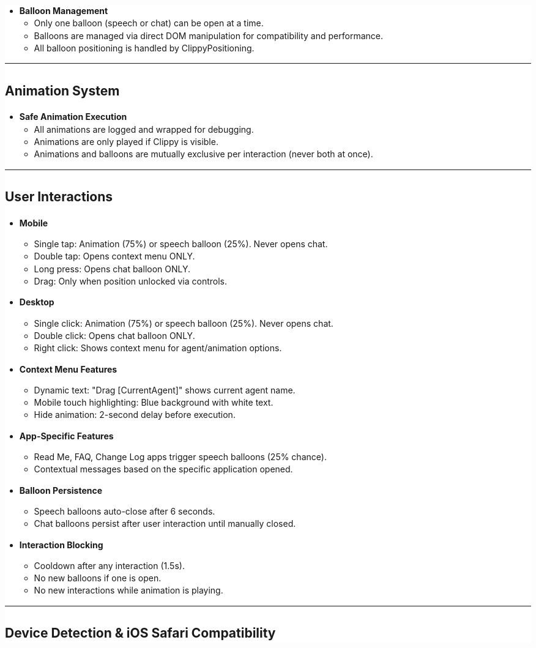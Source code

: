 - **Balloon Management**
  - Only one balloon (speech or chat) can be open at a time.
  - Balloons are managed via direct DOM manipulation for compatibility and performance.
  - All balloon positioning is handled by ClippyPositioning.

---

## Animation System

- **Safe Animation Execution**
  - All animations are logged and wrapped for debugging.
  - Animations are only played if Clippy is visible.
  - Animations and balloons are mutually exclusive per interaction (never both at once).

---

## User Interactions

- **Mobile**

  - Single tap: Animation (75%) or speech balloon (25%). Never opens chat.
  - Double tap: Opens context menu ONLY.
  - Long press: Opens chat balloon ONLY.
  - Drag: Only when position unlocked via controls.

- **Desktop**

  - Single click: Animation (75%) or speech balloon (25%). Never opens chat.
  - Double click: Opens chat balloon ONLY.
  - Right click: Shows context menu for agent/animation options.

- **Context Menu Features**

  - Dynamic text: "Drag [CurrentAgent]" shows current agent name.
  - Mobile touch highlighting: Blue background with white text.
  - Hide animation: 2-second delay before execution.

- **App-Specific Features**

  - Read Me, FAQ, Change Log apps trigger speech balloons (25% chance).
  - Contextual messages based on the specific application opened.

- **Balloon Persistence**

  - Speech balloons auto-close after 6 seconds.
  - Chat balloons persist after user interaction until manually closed.

- **Interaction Blocking**
  - Cooldown after any interaction (1.5s).
  - No new balloons if one is open.
  - No new interactions while animation is playing.

---

## Device Detection & iOS Safari Compatibility
